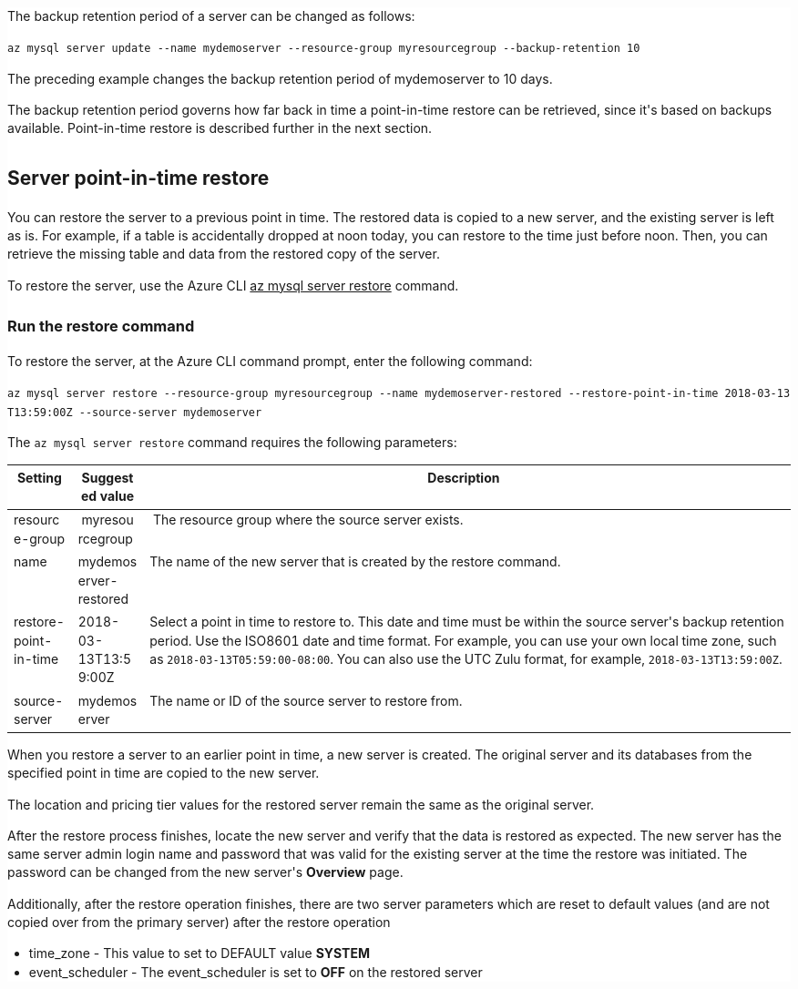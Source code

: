 The backup retention period of a server can be changed as follows:

```azurecli-interactive
az mysql server update --name mydemoserver --resource-group myresourcegroup --backup-retention 10
```

The preceding example changes the backup retention period of mydemoserver to 10 days.

The backup retention period governs how far back in time a point-in-time restore can be retrieved, since it's based on backups available. Point-in-time restore is described further in the next section.

## Server point-in-time restore
You can restore the server to a previous point in time. The restored data is copied to a new server, and the existing server is left as is. For example, if a table is accidentally dropped at noon today, you can restore to the time just before noon. Then, you can retrieve the missing table and data from the restored copy of the server. 

To restore the server, use the Azure CLI [az mysql server restore](/cli/azure/mysql/server#az_mysql_server_restore) command.

### Run the restore command

To restore the server, at the Azure CLI command prompt, enter the following command:

```azurecli-interactive
az mysql server restore --resource-group myresourcegroup --name mydemoserver-restored --restore-point-in-time 2018-03-13T13:59:00Z --source-server mydemoserver
```

The `az mysql server restore` command requires the following parameters:

| Setting | Suggested value | Description  |
| --- | --- | --- |
| resource-group |  myresourcegroup |  The resource group where the source server exists.  |
| name | mydemoserver-restored | The name of the new server that is created by the restore command. |
| restore-point-in-time | 2018-03-13T13:59:00Z | Select a point in time to restore to. This date and time must be within the source server's backup retention period. Use the ISO8601 date and time format. For example, you can use your own local time zone, such as `2018-03-13T05:59:00-08:00`. You can also use the UTC Zulu format, for example, `2018-03-13T13:59:00Z`. |
| source-server | mydemoserver | The name or ID of the source server to restore from. |

When you restore a server to an earlier point in time, a new server is created. The original server and its databases from the specified point in time are copied to the new server.

The location and pricing tier values for the restored server remain the same as the original server. 

After the restore process finishes, locate the new server and verify that the data is restored as expected. The new server has the same server admin login name and password that was valid for the existing server at the time the restore was initiated. The password can be changed from the new server's **Overview** page.

Additionally, after the restore operation finishes, there are two server parameters which are reset to default values (and are not copied over from the primary server) after the restore operation
*   time_zone - This value to set to DEFAULT value **SYSTEM**
*   event_scheduler - The event_scheduler is set to **OFF** on the restored server
